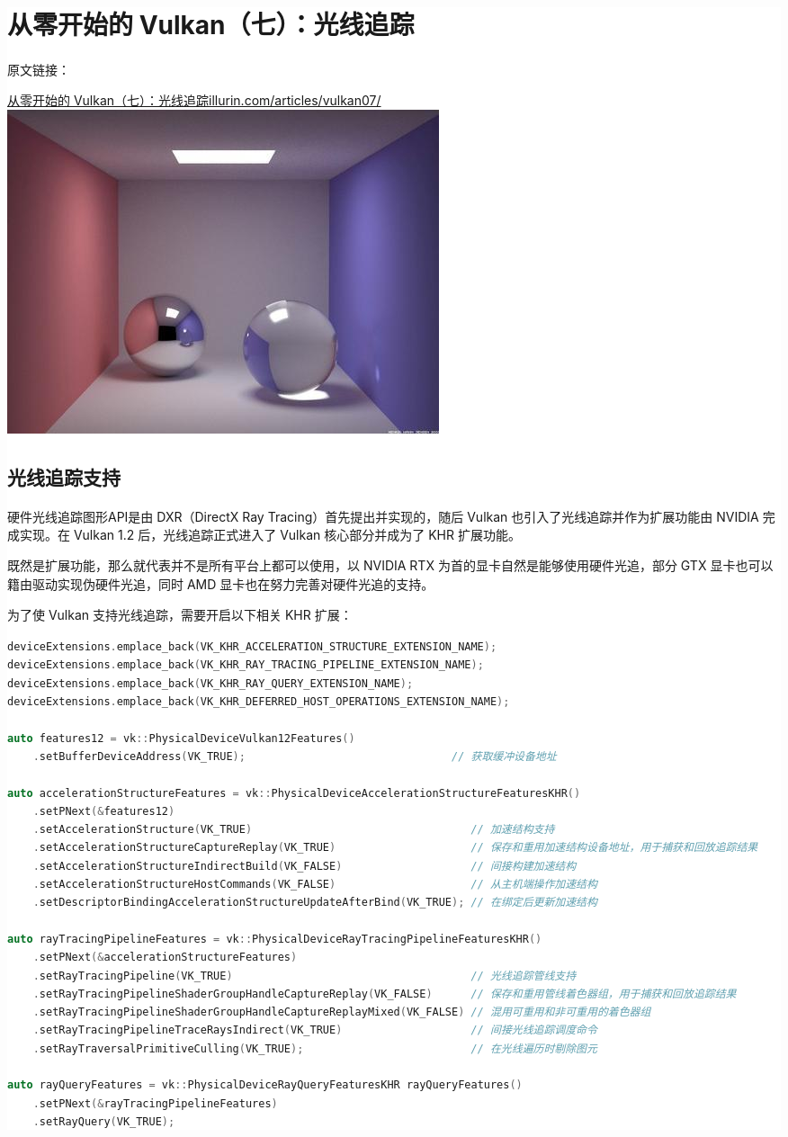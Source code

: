# 从零开始的 Vulkan（七）：光线追踪

原文链接：

[从零开始的 Vulkan（七）：光线追踪illurin.com/articles/vulkan07/![img](./assets/v2-0f26cadb085ee8392b436ec356daf997_180x120.jpg)](https://link.zhihu.com/?target=http%3A//illurin.com/articles/vulkan07/)

## 光线追踪支持

硬件光线追踪图形API是由 DXR（DirectX Ray Tracing）首先提出并实现的，随后 Vulkan 也引入了光线追踪并作为扩展功能由 NVIDIA 完成实现。在 Vulkan 1.2 后，光线追踪正式进入了 Vulkan 核心部分并成为了 KHR 扩展功能。

既然是扩展功能，那么就代表并不是所有平台上都可以使用，以 NVIDIA RTX 为首的显卡自然是能够使用硬件光追，部分 GTX 显卡也可以籍由驱动实现伪硬件光追，同时 AMD 显卡也在努力完善对硬件光追的支持。

为了使 Vulkan 支持光线追踪，需要开启以下相关 KHR 扩展：

```cpp
deviceExtensions.emplace_back(VK_KHR_ACCELERATION_STRUCTURE_EXTENSION_NAME);
deviceExtensions.emplace_back(VK_KHR_RAY_TRACING_PIPELINE_EXTENSION_NAME);
deviceExtensions.emplace_back(VK_KHR_RAY_QUERY_EXTENSION_NAME);
deviceExtensions.emplace_back(VK_KHR_DEFERRED_HOST_OPERATIONS_EXTENSION_NAME);

auto features12 = vk::PhysicalDeviceVulkan12Features()
    .setBufferDeviceAddress(VK_TRUE);                                // 获取缓冲设备地址

auto accelerationStructureFeatures = vk::PhysicalDeviceAccelerationStructureFeaturesKHR()
    .setPNext(&features12)
    .setAccelerationStructure(VK_TRUE)                                  // 加速结构支持
    .setAccelerationStructureCaptureReplay(VK_TRUE)                     // 保存和重用加速结构设备地址，用于捕获和回放追踪结果
    .setAccelerationStructureIndirectBuild(VK_FALSE)                    // 间接构建加速结构
    .setAccelerationStructureHostCommands(VK_FALSE)                     // 从主机端操作加速结构
    .setDescriptorBindingAccelerationStructureUpdateAfterBind(VK_TRUE); // 在绑定后更新加速结构

auto rayTracingPipelineFeatures = vk::PhysicalDeviceRayTracingPipelineFeaturesKHR()
    .setPNext(&accelerationStructureFeatures)
    .setRayTracingPipeline(VK_TRUE)                                     // 光线追踪管线支持
    .setRayTracingPipelineShaderGroupHandleCaptureReplay(VK_FALSE)      // 保存和重用管线着色器组，用于捕获和回放追踪结果
    .setRayTracingPipelineShaderGroupHandleCaptureReplayMixed(VK_FALSE) // 混用可重用和非可重用的着色器组
    .setRayTracingPipelineTraceRaysIndirect(VK_TRUE)                    // 间接光线追踪调度命令
    .setRayTraversalPrimitiveCulling(VK_TRUE);                          // 在光线遍历时剔除图元

auto rayQueryFeatures = vk::PhysicalDeviceRayQueryFeaturesKHR rayQueryFeatures()
    .setPNext(&rayTracingPipelineFeatures)
    .setRayQuery(VK_TRUE);

```